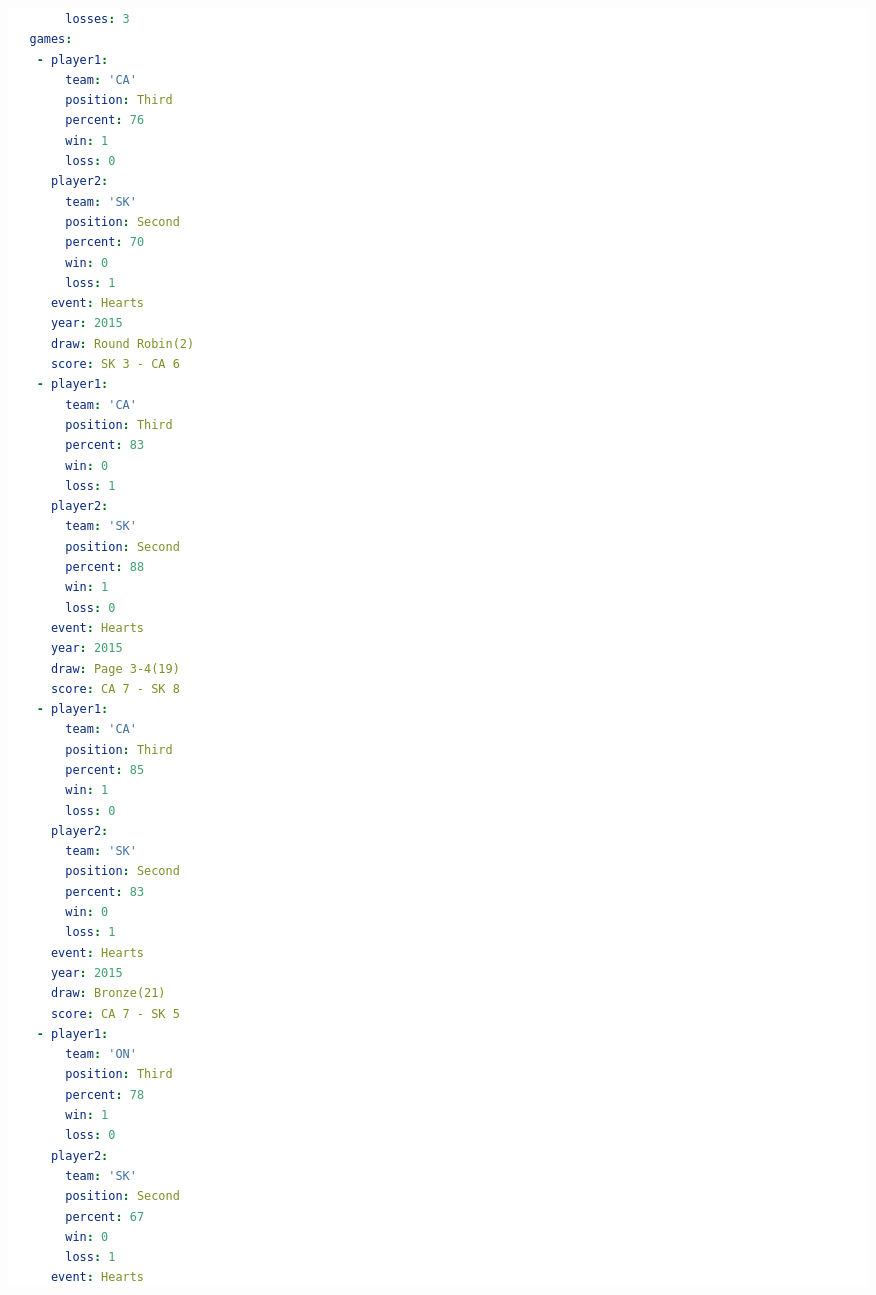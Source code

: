 ```yaml
        losses: 3
   games:
    - player1:
        team: 'CA'
        position: Third
        percent: 76
        win: 1
        loss: 0
      player2:
        team: 'SK'
        position: Second
        percent: 70
        win: 0
        loss: 1
      event: Hearts
      year: 2015
      draw: Round Robin(2)
      score: SK 3 - CA 6
    - player1:
        team: 'CA'
        position: Third
        percent: 83
        win: 0
        loss: 1
      player2:
        team: 'SK'
        position: Second
        percent: 88
        win: 1
        loss: 0
      event: Hearts
      year: 2015
      draw: Page 3-4(19)
      score: CA 7 - SK 8
    - player1:
        team: 'CA'
        position: Third
        percent: 85
        win: 1
        loss: 0
      player2:
        team: 'SK'
        position: Second
        percent: 83
        win: 0
        loss: 1
      event: Hearts
      year: 2015
      draw: Bronze(21)
      score: CA 7 - SK 5
    - player1:
        team: 'ON'
        position: Third
        percent: 78
        win: 1
        loss: 0
      player2:
        team: 'SK'
        position: Second
        percent: 67
        win: 0
        loss: 1
      event: Hearts
```